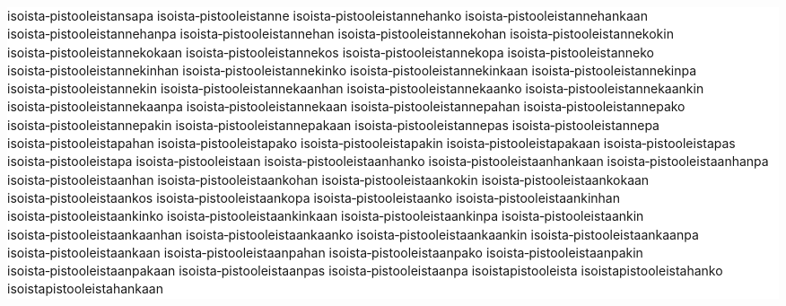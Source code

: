 isoista‑pistooleistansapa
isoista‑pistooleistanne
isoista‑pistooleistannehanko
isoista‑pistooleistannehankaan
isoista‑pistooleistannehanpa
isoista‑pistooleistannehan
isoista‑pistooleistannekohan
isoista‑pistooleistannekokin
isoista‑pistooleistannekokaan
isoista‑pistooleistannekos
isoista‑pistooleistannekopa
isoista‑pistooleistanneko
isoista‑pistooleistannekinhan
isoista‑pistooleistannekinko
isoista‑pistooleistannekinkaan
isoista‑pistooleistannekinpa
isoista‑pistooleistannekin
isoista‑pistooleistannekaanhan
isoista‑pistooleistannekaanko
isoista‑pistooleistannekaankin
isoista‑pistooleistannekaanpa
isoista‑pistooleistannekaan
isoista‑pistooleistannepahan
isoista‑pistooleistannepako
isoista‑pistooleistannepakin
isoista‑pistooleistannepakaan
isoista‑pistooleistannepas
isoista‑pistooleistannepa
isoista‑pistooleistapahan
isoista‑pistooleistapako
isoista‑pistooleistapakin
isoista‑pistooleistapakaan
isoista‑pistooleistapas
isoista‑pistooleistapa
isoista‑pistooleistaan
isoista‑pistooleistaanhanko
isoista‑pistooleistaanhankaan
isoista‑pistooleistaanhanpa
isoista‑pistooleistaanhan
isoista‑pistooleistaankohan
isoista‑pistooleistaankokin
isoista‑pistooleistaankokaan
isoista‑pistooleistaankos
isoista‑pistooleistaankopa
isoista‑pistooleistaanko
isoista‑pistooleistaankinhan
isoista‑pistooleistaankinko
isoista‑pistooleistaankinkaan
isoista‑pistooleistaankinpa
isoista‑pistooleistaankin
isoista‑pistooleistaankaanhan
isoista‑pistooleistaankaanko
isoista‑pistooleistaankaankin
isoista‑pistooleistaankaanpa
isoista‑pistooleistaankaan
isoista‑pistooleistaanpahan
isoista‑pistooleistaanpako
isoista‑pistooleistaanpakin
isoista‑pistooleistaanpakaan
isoista‑pistooleistaanpas
isoista‑pistooleistaanpa
isoistapistooleista
isoistapistooleistahanko
isoistapistooleistahankaan
